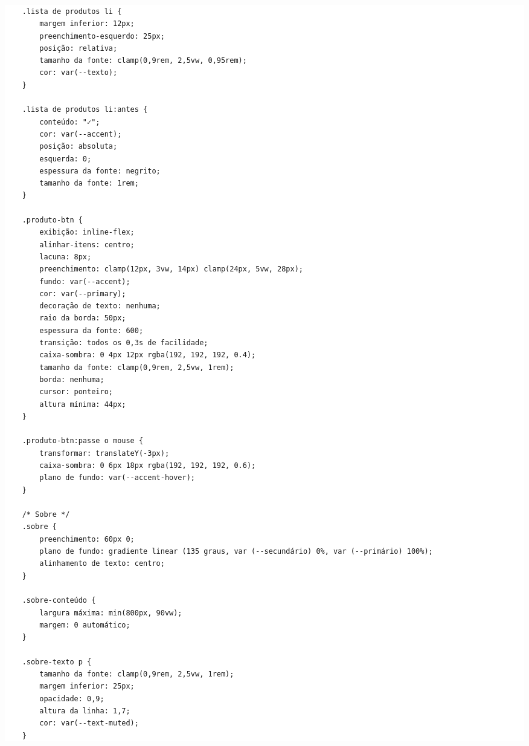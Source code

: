         .lista de produtos li {
            margem inferior: 12px;
            preenchimento-esquerdo: 25px;
            posição: relativa;
            tamanho da fonte: clamp(0,9rem, 2,5vw, 0,95rem);
            cor: var(--texto);
        }
        
        .lista de produtos li:antes {
            conteúdo: "✓";
            cor: var(--accent);
            posição: absoluta;
            esquerda: 0;
            espessura da fonte: negrito;
            tamanho da fonte: 1rem;
        }
        
        .produto-btn {
            exibição: inline-flex;
            alinhar-itens: centro;
            lacuna: 8px;
            preenchimento: clamp(12px, 3vw, 14px) clamp(24px, 5vw, 28px);
            fundo: var(--accent);
            cor: var(--primary);
            decoração de texto: nenhuma;
            raio da borda: 50px;
            espessura da fonte: 600;
            transição: todos os 0,3s de facilidade;
            caixa-sombra: 0 4px 12px rgba(192, 192, 192, 0.4);
            tamanho da fonte: clamp(0,9rem, 2,5vw, 1rem);
            borda: nenhuma;
            cursor: ponteiro;
            altura mínima: 44px;
        }
        
        .produto-btn:passe o mouse {
            transformar: translateY(-3px);
            caixa-sombra: 0 6px 18px rgba(192, 192, 192, 0.6);
            plano de fundo: var(--accent-hover);
        }
        
        /* Sobre */
        .sobre {
            preenchimento: 60px 0;
            plano de fundo: gradiente linear (135 graus, var (--secundário) 0%, var (--primário) 100%);
            alinhamento de texto: centro;
        }
        
        .sobre-conteúdo {
            largura máxima: min(800px, 90vw);
            margem: 0 automático;
        }
        
        .sobre-texto p {
            tamanho da fonte: clamp(0,9rem, 2,5vw, 1rem);
            margem inferior: 25px;
            opacidade: 0,9;
            altura da linha: 1,7;
            cor: var(--text-muted);
        }
        